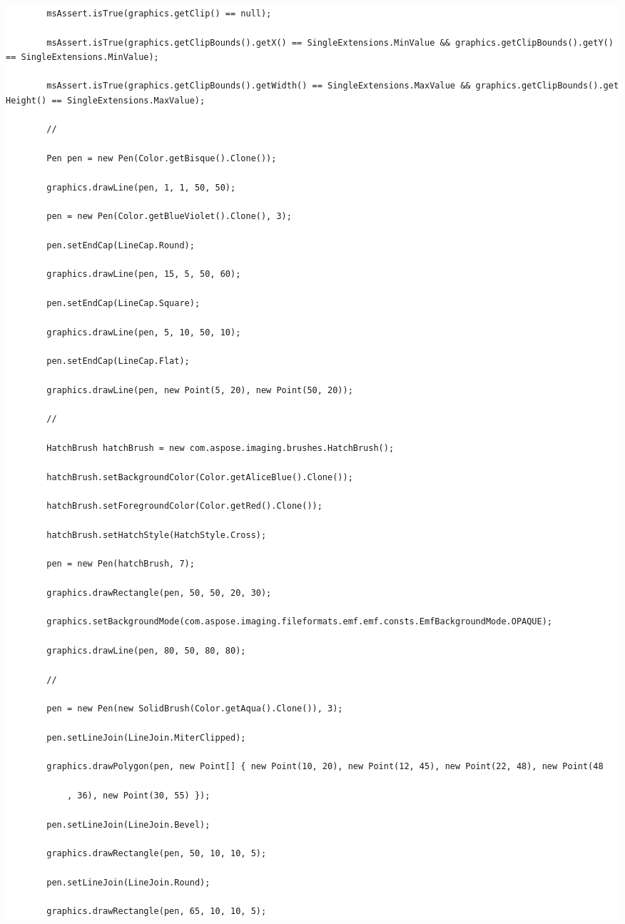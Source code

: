             msAssert.isTrue(graphics.getClip() == null);

            msAssert.isTrue(graphics.getClipBounds().getX() == SingleExtensions.MinValue && graphics.getClipBounds().getY() == SingleExtensions.MinValue);

            msAssert.isTrue(graphics.getClipBounds().getWidth() == SingleExtensions.MaxValue && graphics.getClipBounds().getHeight() == SingleExtensions.MaxValue);

            //

            Pen pen = new Pen(Color.getBisque().Clone());

            graphics.drawLine(pen, 1, 1, 50, 50);

            pen = new Pen(Color.getBlueViolet().Clone(), 3);

            pen.setEndCap(LineCap.Round);

            graphics.drawLine(pen, 15, 5, 50, 60);

            pen.setEndCap(LineCap.Square);

            graphics.drawLine(pen, 5, 10, 50, 10);

            pen.setEndCap(LineCap.Flat);

            graphics.drawLine(pen, new Point(5, 20), new Point(50, 20));

            //

            HatchBrush hatchBrush = new com.aspose.imaging.brushes.HatchBrush();

            hatchBrush.setBackgroundColor(Color.getAliceBlue().Clone());

            hatchBrush.setForegroundColor(Color.getRed().Clone());

            hatchBrush.setHatchStyle(HatchStyle.Cross);

            pen = new Pen(hatchBrush, 7);

            graphics.drawRectangle(pen, 50, 50, 20, 30);

            graphics.setBackgroundMode(com.aspose.imaging.fileformats.emf.emf.consts.EmfBackgroundMode.OPAQUE);

            graphics.drawLine(pen, 80, 50, 80, 80);

            //

            pen = new Pen(new SolidBrush(Color.getAqua().Clone()), 3);

            pen.setLineJoin(LineJoin.MiterClipped);

            graphics.drawPolygon(pen, new Point[] { new Point(10, 20), new Point(12, 45), new Point(22, 48), new Point(48

                , 36), new Point(30, 55) });

            pen.setLineJoin(LineJoin.Bevel);

            graphics.drawRectangle(pen, 50, 10, 10, 5);

            pen.setLineJoin(LineJoin.Round);

            graphics.drawRectangle(pen, 65, 10, 10, 5);

